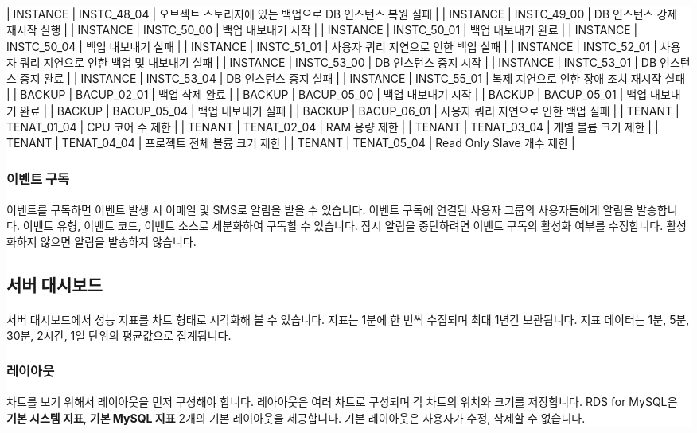 | INSTANCE | INSTC_48_04 | 오브젝트 스토리지에 있는 백업으로 DB 인스턴스 복원 실패 |
| INSTANCE | INSTC_49_00 | DB 인스턴스 강제 재시작 실행                |
| INSTANCE | INSTC_50_00 | 백업 내보내기 시작                       |
| INSTANCE | INSTC_50_01 | 백업 내보내기 완료                       |
| INSTANCE | INSTC_50_04 | 백업 내보내기 실패                       |
| INSTANCE | INSTC_51_01 | 사용자 쿼리 지연으로 인한 백업 실패             |
| INSTANCE | INSTC_52_01 | 사용자 쿼리 지연으로 인한 백업 및 내보내기 실패      |
| INSTANCE | INSTC_53_00 | DB 인스턴스 중지 시작                    |
| INSTANCE | INSTC_53_01 | DB 인스턴스 중지 완료                    |
| INSTANCE | INSTC_53_04 | DB 인스턴스 중지 실패                    |
| INSTANCE | INSTC_55_01 | 복제 지연으로 인한 장애 조치 재시작 실패          |
| BACKUP   | BACUP_02_01 | 백업 삭제 완료                         |
| BACKUP   | BACUP_05_00 | 백업 내보내기 시작                       |
| BACKUP   | BACUP_05_01 | 백업 내보내기 완료                       |
| BACKUP   | BACUP_05_04 | 백업 내보내기 실패                       |
| BACKUP   | BACUP_06_01 | 사용자 쿼리 지연으로 인한 백업 실패             |
| TENANT   | TENAT_01_04 | CPU 코어 수 제한                      |
| TENANT   | TENAT_02_04 | RAM 용량 제한                        |
| TENANT   | TENAT_03_04 | 개별 볼륨 크기 제한                      |
| TENANT   | TENAT_04_04 | 프로젝트 전체 볼륨 크기 제한                 |
| TENANT   | TENAT_05_04 | Read Only Slave 개수 제한            |

### 이벤트 구독

이벤트를 구독하면 이벤트 발생 시 이메일 및 SMS로 알림을 받을 수 있습니다. 이벤트 구독에 연결된 사용자 그룹의 사용자들에게 알림을 발송합니다. 이벤트 유형, 이벤트 코드, 이벤트 소스로 세분화하여 구독할 수 있습니다. 잠시 알림을 중단하려면 이벤트 구독의 활성화 여부를 수정합니다. 활성화하지 않으면 알림을 발송하지 않습니다.

## 서버 대시보드

서버 대시보드에서 성능 지표를 차트 형태로 시각화해 볼 수 있습니다. 지표는 1분에 한 번씩 수집되며 최대 1년간 보관됩니다. 지표 데이터는 1분, 5분, 30분, 2시간, 1일 단위의 평균값으로 집계됩니다.

### 레이아웃

차트를 보기 위해서 레이아웃을 먼저 구성해야 합니다. 레아아웃은 여러 차트로 구성되며 각 차트의 위치와 크기를 저장합니다.
RDS for MySQL은 **기본 시스템 지표**, **기본 MySQL 지표** 2개의 기본 레이아웃을 제공합니다. 기본 레이아웃은 사용자가 수정, 삭제할 수 없습니다.

